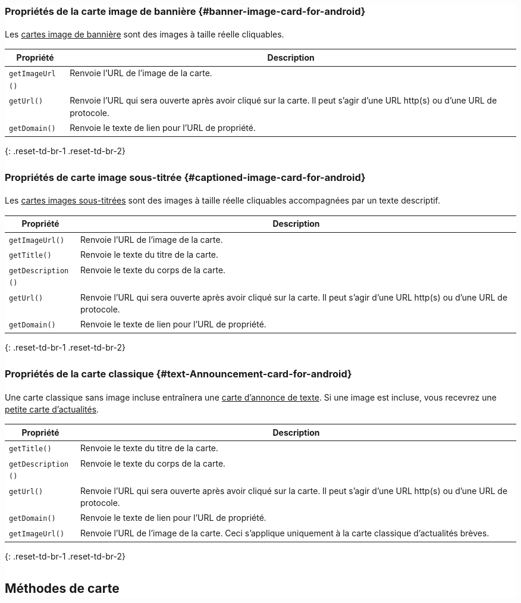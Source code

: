 ### Propriétés de la carte image de bannière {#banner-image-card-for-android}

Les [cartes image de bannière][30] sont des images à taille réelle cliquables.

|Propriété | Description |
|---|---|
|`getImageUrl()` | Renvoie l’URL de l’image de la carte.|
|`getUrl()` | Renvoie l’URL qui sera ouverte après avoir cliqué sur la carte. Il peut s’agir d’une URL http(s) ou d’une URL de protocole.|
|`getDomain()` | Renvoie le texte de lien pour l’URL de propriété.|
{: .reset-td-br-1 .reset-td-br-2}

### Propriétés de carte image sous-titrée {#captioned-image-card-for-android}

Les [cartes images sous-titrées][31] sont des images à taille réelle cliquables accompagnées par un texte descriptif.

|Propriété | Description |
|---|---|
|`getImageUrl()` | Renvoie l’URL de l’image de la carte.|
|`getTitle()` | Renvoie le texte du titre de la carte.|
|`getDescription()` | Renvoie le texte du corps de la carte.|
|`getUrl()` | Renvoie l’URL qui sera ouverte après avoir cliqué sur la carte. Il peut s’agir d’une URL http(s) ou d’une URL de protocole.|
|`getDomain()` | Renvoie le texte de lien pour l’URL de propriété. |
{: .reset-td-br-1 .reset-td-br-2}

### Propriétés de la carte classique {#text-Announcement-card-for-android}

Une carte classique sans image incluse entraînera une [carte d’annonce de texte][32]. Si une image est incluse, vous recevrez une [petite carte d’actualités][41].

|Propriété | Description |
|---|---|
|`getTitle()` | Renvoie le texte du titre de la carte. |
|`getDescription()` | Renvoie le texte du corps de la carte. |
|`getUrl()` | Renvoie l’URL qui sera ouverte après avoir cliqué sur la carte. Il peut s’agir d’une URL http(s) ou d’une URL de protocole. | 
|`getDomain()` | Renvoie le texte de lien pour l’URL de propriété. |
|`getImageUrl()` | Renvoie l’URL de l’image de la carte. Ceci s’applique uniquement à la carte classique d’actualités brèves. |
{: .reset-td-br-1 .reset-td-br-2}

## Méthodes de carte


[7]: https://appboy.github.io/appboy-android-sdk/kdoc/braze-android-sdk/com.braze.models.cards/-card/log-click.html
[8]: https://appboy.github.io/appboy-android-sdk/kdoc/braze-android-sdk/com.braze.models.cards/-card/log-impression.html
[55]: https://appboy.github.io/appboy-android-sdk/kdoc/braze-android-sdk/com.braze.models.cards/-card/is-control.html
[57]: https://appboy.github.io/appboy-android-sdk/kdoc/braze-android-sdk/com.braze.models.cards/-card/index.html#-1644350493%2FProperties%2F-1725759721
[29]: https://appboy.github.io/appboy-android-sdk/kdoc/braze-android-sdk/com.braze.models.cards/-card/index.html
[30]: https://appboy.github.io/appboy-android-sdk/kdoc/braze-android-sdk/com.braze.models.cards/-banner-image-card/index.html
[31]: https://appboy.github.io/appboy-android-sdk/kdoc/braze-android-sdk/com.braze.models.cards/-captioned-image-card/index.html
[32]: https://appboy.github.io/appboy-android-sdk/kdoc/braze-android-sdk/com.braze.models.cards/-text-announcement-card/index.html
[41]: https://appboy.github.io/appboy-android-sdk/kdoc/braze-android-sdk/com.braze.models.cards/-short-news-card/index.html
[2]: https://developer.android.com/guide/components/fragments.html
[3]: https://developer.android.com/guide/fragments#Adding "Android Documentation: Fragments"
[4]: https://appboy.github.io/appboy-android-sdk/kdoc/braze-android-sdk/com.braze.ui.contentcards/-content-cards-fragment/index.html